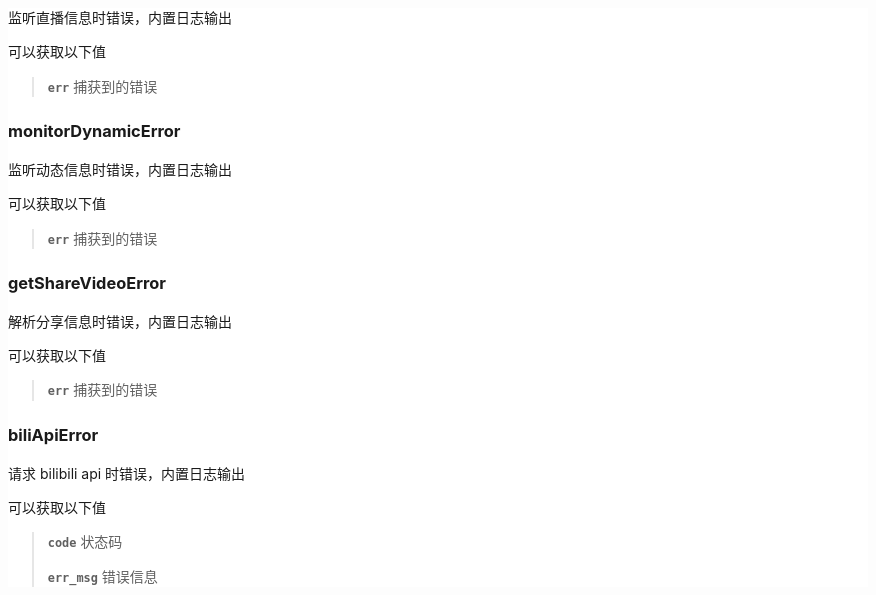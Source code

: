 监听直播信息时错误，内置日志输出

可以获取以下值

> **`err`** 捕获到的错误

### monitorDynamicError

监听动态信息时错误，内置日志输出

可以获取以下值

> **`err`** 捕获到的错误

### getShareVideoError

解析分享信息时错误，内置日志输出

可以获取以下值

> **`err`** 捕获到的错误

### biliApiError

请求 bilibili api 时错误，内置日志输出

可以获取以下值

> **`code`** 状态码
>
> **`err_msg`** 错误信息
